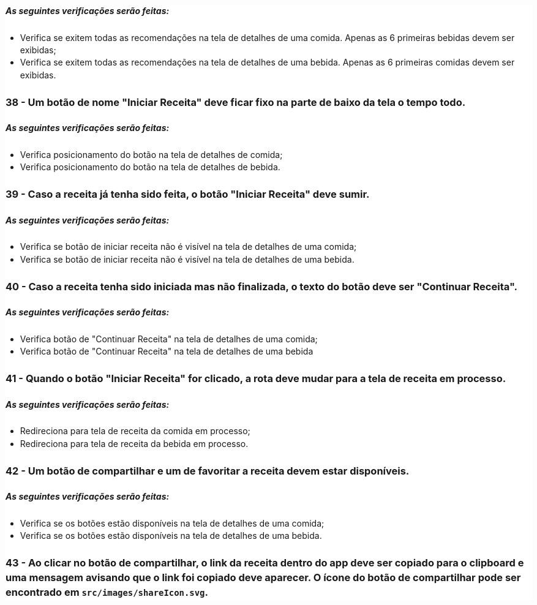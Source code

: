 ##### As seguintes verificações serão feitas:

- Verifica se exitem todas as recomendações na tela de detalhes de uma comida. Apenas as 6 primeiras bebidas devem ser exibidas;
- Verifica se exitem todas as recomendações na tela de detalhes de uma bebida. Apenas as 6 primeiras comidas devem ser exibidas.

### 38 - Um botão de nome "Iniciar Receita" deve ficar fixo na parte de baixo da tela o tempo todo.

##### As seguintes verificações serão feitas:

- Verifica posicionamento do botão na tela de detalhes de comida;
- Verifica posicionamento do botão na tela de detalhes de bebida.

### 39 - Caso a receita já tenha sido feita, o botão "Iniciar Receita" deve sumir.

##### As seguintes verificações serão feitas:

- Verifica se botão de iniciar receita não é visível na tela de detalhes de uma comida;
- Verifica se botão de iniciar receita não é visível na tela de detalhes de uma bebida.

### 40 - Caso a receita tenha sido iniciada mas não finalizada, o texto do botão deve ser "Continuar Receita".

##### As seguintes verificações serão feitas:

- Verifica botão de "Continuar Receita" na tela de detalhes de uma comida;
- Verifica botão de "Continuar Receita" na tela de detalhes de uma bebida

### 41 - Quando o botão "Iniciar Receita" for clicado, a rota deve mudar para a tela de receita em processo.

##### As seguintes verificações serão feitas:

- Redireciona para tela de receita da comida em processo;
- Redireciona para tela de receita da bebida em processo.

### 42 - Um botão de compartilhar e um de favoritar a receita devem estar disponíveis.

##### As seguintes verificações serão feitas:

- Verifica se os botões estão disponíveis na tela de detalhes de uma comida;
- Verifica se os botões estão disponíveis na tela de detalhes de uma bebida.

### 43 - Ao clicar no botão de compartilhar, o link da receita dentro do app deve ser copiado para o clipboard e uma mensagem avisando que o link foi copiado deve aparecer. O ícone do botão de compartilhar pode ser encontrado em `src/images/shareIcon.svg`.
